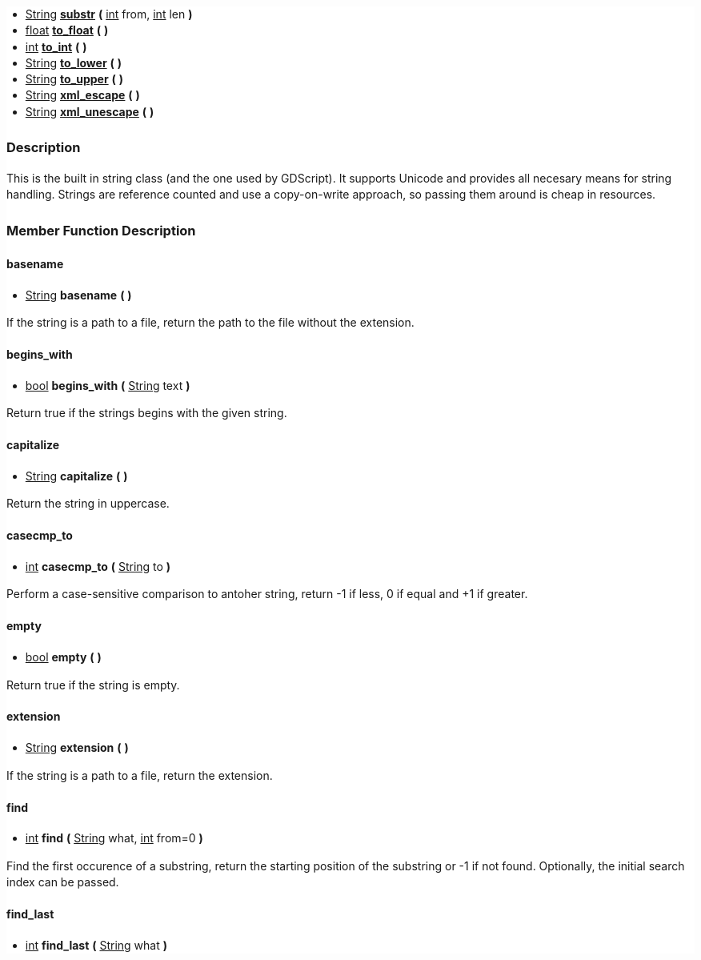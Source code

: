   * [String](class_string)  **[substr](#substr)**  **(** [int](class_int) from, [int](class_int) len  **)**
  * [float](class_float)  **[to&#95;float](#to_float)**  **(** **)**
  * [int](class_int)  **[to&#95;int](#to_int)**  **(** **)**
  * [String](class_string)  **[to&#95;lower](#to_lower)**  **(** **)**
  * [String](class_string)  **[to&#95;upper](#to_upper)**  **(** **)**
  * [String](class_string)  **[xml&#95;escape](#xml_escape)**  **(** **)**
  * [String](class_string)  **[xml&#95;unescape](#xml_unescape)**  **(** **)**

###  Description  
This is the built in string class (and the one used by GDScript). It supports Unicode and provides all necesary means for string handling. Strings are reference counted and use a copy-on-write approach, so passing them around is cheap in resources.

###  Member Function Description  

#### <a name="basename">basename</a>
  * [String](class_string)  **basename**  **(** **)**

If the string is a path to a file, return the path to the file without the extension.

#### <a name="begins_with">begins_with</a>
  * [bool](class_bool)  **begins&#95;with**  **(** [String](class_string) text  **)**

Return true if the strings begins with the given string.

#### <a name="capitalize">capitalize</a>
  * [String](class_string)  **capitalize**  **(** **)**

Return the string in uppercase.

#### <a name="casecmp_to">casecmp_to</a>
  * [int](class_int)  **casecmp&#95;to**  **(** [String](class_string) to  **)**

Perform a case-sensitive comparison to antoher string, return -1 if less, 0 if equal and +1 if greater.

#### <a name="empty">empty</a>
  * [bool](class_bool)  **empty**  **(** **)**

Return true if the string is empty.

#### <a name="extension">extension</a>
  * [String](class_string)  **extension**  **(** **)**

If the string is a path to a file, return the extension.

#### <a name="find">find</a>
  * [int](class_int)  **find**  **(** [String](class_string) what, [int](class_int) from=0  **)**

Find the first occurence of a substring, return the starting position of the substring or -1 if not found. Optionally, the initial search index can be passed.

#### <a name="find_last">find_last</a>
  * [int](class_int)  **find&#95;last**  **(** [String](class_string) what  **)**
